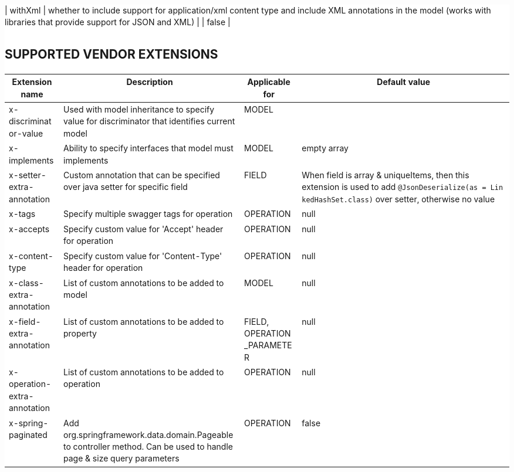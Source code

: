 | withXml                                  | whether to include support for application/xml content type and include XML annotations in the model (works with libraries that provide support for JSON and XML)                                                                                                                                                                           |                                                                                                                                                                                                                                                                                                                                                                                                                                                                                                                                                                                         | false                                                     |

## SUPPORTED VENDOR EXTENSIONS

| Extension name               | Description                                                                                                                                                                           | Applicable for             | Default value                                                                                                                                      |
|------------------------------|---------------------------------------------------------------------------------------------------------------------------------------------------------------------------------------|----------------------------|----------------------------------------------------------------------------------------------------------------------------------------------------|
| x-discriminator-value        | Used with model inheritance to specify value for discriminator that identifies current model                                                                                          | MODEL                      |                                                                                                                                                    |
| x-implements                 | Ability to specify interfaces that model must implements                                                                                                                              | MODEL                      | empty array                                                                                                                                        |
| x-setter-extra-annotation    | Custom annotation that can be specified over java setter for specific field                                                                                                           | FIELD                      | When field is array & uniqueItems, then this extension is used to add `@JsonDeserialize(as = LinkedHashSet.class)` over setter, otherwise no value |
| x-tags                       | Specify multiple swagger tags for operation                                                                                                                                           | OPERATION                  | null                                                                                                                                               |
| x-accepts                    | Specify custom value for 'Accept' header for operation                                                                                                                                | OPERATION                  | null                                                                                                                                               |
| x-content-type               | Specify custom value for 'Content-Type' header for operation                                                                                                                          | OPERATION                  | null                                                                                                                                               |
| x-class-extra-annotation     | List of custom annotations to be added to model                                                                                                                                       | MODEL                      | null                                                                                                                                               |
| x-field-extra-annotation     | List of custom annotations to be added to property                                                                                                                                    | FIELD, OPERATION_PARAMETER | null                                                                                                                                               |
| x-operation-extra-annotation | List of custom annotations to be added to operation                                                                                                                                   | OPERATION                  | null                                                                                                                                               |
| x-spring-paginated           | Add org.springframework.data.domain.Pageable to controller method. Can be used to handle page & size query parameters                                                                 | OPERATION                  | false                                                                                                                                              |